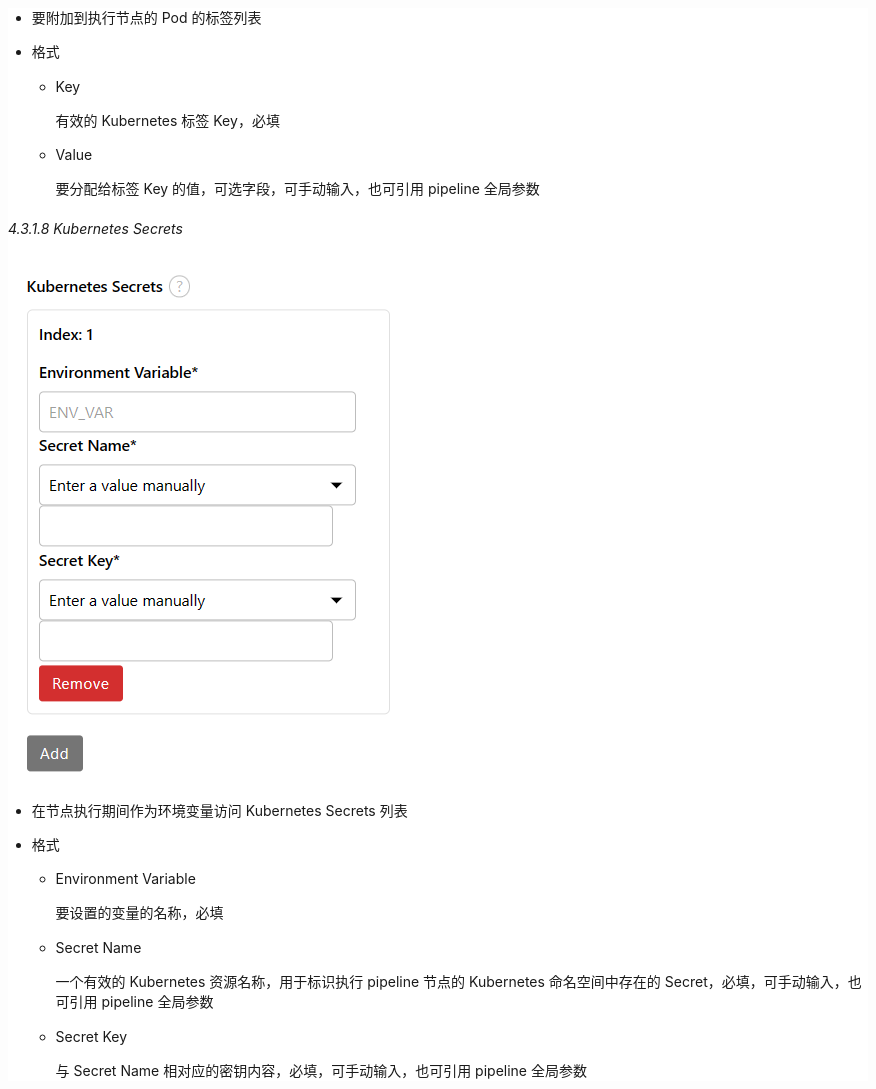 - 要附加到执行节点的 Pod 的标签列表

- 格式

  - Key

    有效的 Kubernetes 标签 Key，必填

  - Value

    要分配给标签 Key 的值，可选字段，可手动输入，也可引用 pipeline 全局参数



###### 4.3.1.8 Kubernetes Secrets

![](./images/3-4-12.png) 

- 在节点执行期间作为环境变量访问 Kubernetes Secrets 列表

- 格式

  - Environment Variable

    要设置的变量的名称，必填

  - Secret Name

    一个有效的 Kubernetes 资源名称，用于标识执行 pipeline 节点的 Kubernetes 命名空间中存在的 Secret，必填，可手动输入，也可引用 pipeline 全局参数

  - Secret Key

    与 Secret Name 相对应的密钥内容，必填，可手动输入，也可引用 pipeline 全局参数

